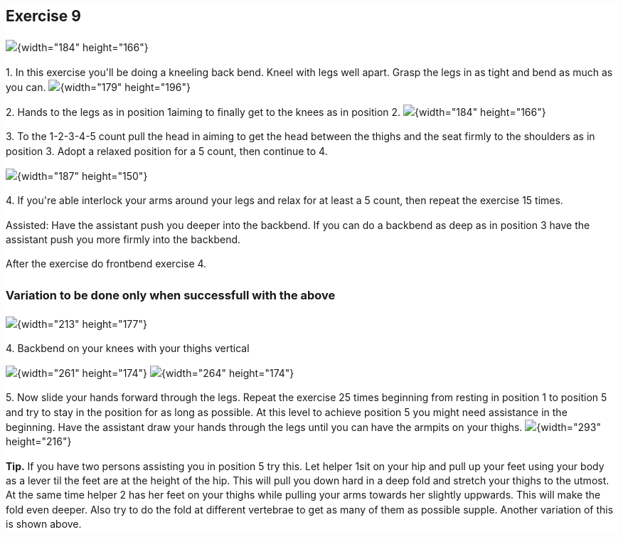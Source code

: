 ## Exercise 9

![](/images/Image311.jpg){width="184" height="166"}

1\. In this exercise you'll be doing a kneeling back bend. Kneel with
legs well apart. Grasp the legs in as tight and bend as much as you
can.
![](/images/Image312.jpg){width="179" height="196"}

2\. Hands to the legs as in position 1aiming to finally get to the knees
as in position 2.
![](/images/Image313.jpg){width="184" height="166"}

3\. To the 1-2-3-4-5 count pull the head in aiming to get the head
between the thighs and the seat firmly to the shoulders as in position
3. Adopt a relaxed position for a 5 count, then continue to 4.

![](/images/bb-03.jpg){width="187" height="150"}

4\. If you're able interlock your arms around your legs and relax for
at least a 5 count, then repeat the exercise 15 times. 

Assisted: Have the assistant push you deeper into the backbend. If you
can do a backbend as deep as in position 3 have the assistant push you
more firmly into the backbend.

After the exercise do frontbend exercise 4.

### Variation to be done only when successfull with the above

![](/images/Image314.jpg){width="213" height="177"}

4\. Backbend on your knees with your thighs vertical

<div class="img-group">

![](/images/Image315.jpg){width="261" height="174"}
![](/images/trf1.jpg){width="264" height="174"}

</div>

5\. Now slide your hands forward through the legs. Repeat the exercise
25 times beginning from resting in position 1 to position 5 and try to
stay in the position for as long as possible. At this level to achieve
position 5 you might need assistance in the beginning. Have the
assistant draw your hands through the legs until you can have the
armpits on your thighs.
![](/images/marywerks.jpg){width="293" height="216"}

**Tip.** If you have two persons assisting you in position 5 try this.
Let helper 1sit on your hip and pull up your feet using your body as a
lever til the feet are at the height of the hip. This will pull you down
hard in a deep fold and stretch your thighs to the utmost. At the same
time helper 2 has her feet on your thighs while pulling your arms
towards her slightly uppwards. This will make the fold even deeper. Also
try to do the fold at different vertebrae to get as many of them as
possible supple. Another variation of this is shown above. 
